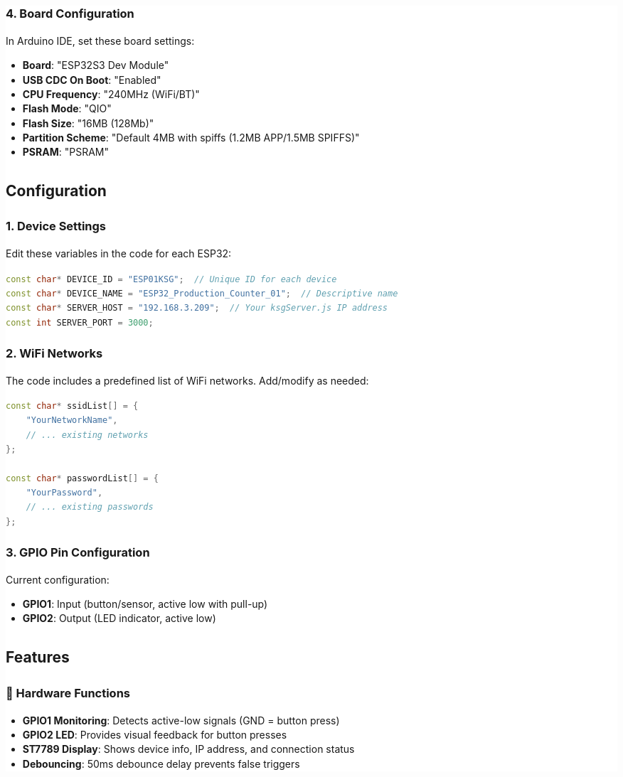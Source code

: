 ### 4. Board Configuration
In Arduino IDE, set these board settings:
- **Board**: "ESP32S3 Dev Module"
- **USB CDC On Boot**: "Enabled"
- **CPU Frequency**: "240MHz (WiFi/BT)"
- **Flash Mode**: "QIO"
- **Flash Size**: "16MB (128Mb)"
- **Partition Scheme**: "Default 4MB with spiffs (1.2MB APP/1.5MB SPIFFS)"
- **PSRAM**: "PSRAM"

## Configuration

### 1. Device Settings
Edit these variables in the code for each ESP32:

```cpp
const char* DEVICE_ID = "ESP01KSG";  // Unique ID for each device
const char* DEVICE_NAME = "ESP32_Production_Counter_01";  // Descriptive name
const char* SERVER_HOST = "192.168.3.209";  // Your ksgServer.js IP address
const int SERVER_PORT = 3000;
```

### 2. WiFi Networks
The code includes a predefined list of WiFi networks. Add/modify as needed:

```cpp
const char* ssidList[] = {
    "YourNetworkName",
    // ... existing networks
};

const char* passwordList[] = {
    "YourPassword",
    // ... existing passwords
};
```

### 3. GPIO Pin Configuration
Current configuration:
- **GPIO1**: Input (button/sensor, active low with pull-up)
- **GPIO2**: Output (LED indicator, active low)

## Features

### 🔧 Hardware Functions
- **GPIO1 Monitoring**: Detects active-low signals (GND = button press)
- **GPIO2 LED**: Provides visual feedback for button presses
- **ST7789 Display**: Shows device info, IP address, and connection status
- **Debouncing**: 50ms debounce delay prevents false triggers
